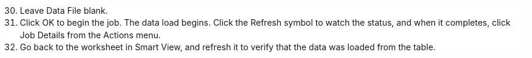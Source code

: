 30.	Leave Data File blank.
31.	Click OK to begin the job.
The data load begins. Click the Refresh symbol to watch the status, and when it completes, click Job Details from the Actions menu.
32.	Go back to the worksheet in Smart View, and refresh it to verify that the data was loaded from the table.
